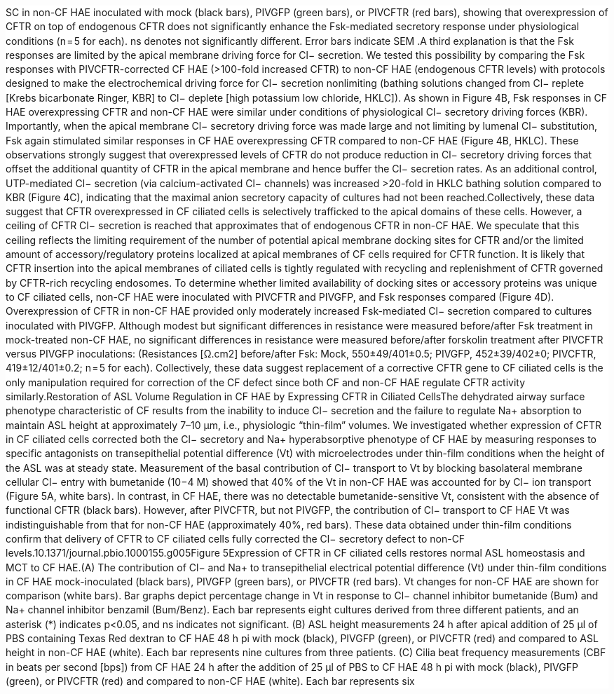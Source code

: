 SC in non-CF HAE inoculated with mock (black bars), PIVGFP (green bars), or PIVCFTR (red bars), showing that overexpression of CFTR on top of endogenous CFTR does not significantly enhance the Fsk-mediated secretory response under physiological conditions (n = 5 for each). ns denotes not significantly different. Error bars indicate SEM .A third explanation is that the Fsk responses are limited by the apical membrane driving force for Cl− secretion. We tested this possibility by comparing the Fsk responses with PIVCFTR-corrected CF HAE (>100-fold increased CFTR) to non-CF HAE (endogenous CFTR levels) with protocols designed to make the electrochemical driving force for Cl− secretion nonlimiting (bathing solutions changed from Cl− replete [Krebs bicarbonate Ringer, KBR] to Cl− deplete [high potassium low chloride, HKLC]). As shown in Figure 4B, Fsk responses in CF HAE overexpressing CFTR and non-CF HAE were similar under conditions of physiological Cl− secretory driving forces (KBR). Importantly, when the apical membrane Cl− secretory driving force was made large and not limiting by lumenal Cl− substitution, Fsk again stimulated similar responses in CF HAE overexpressing CFTR compared to non-CF HAE (Figure 4B, HKLC). These observations strongly suggest that overexpressed levels of CFTR do not produce reduction in Cl− secretory driving forces that offset the additional quantity of CFTR in the apical membrane and hence buffer the Cl− secretion rates. As an additional control, UTP-mediated Cl− secretion (via calcium-activated Cl− channels) was increased >20-fold in HKLC bathing solution compared to KBR (Figure 4C), indicating that the maximal anion secretory capacity of cultures had not been reached.Collectively, these data suggest that CFTR overexpressed in CF ciliated cells is selectively trafficked to the apical domains of these cells. However, a ceiling of CFTR Cl− secretion is reached that approximates that of endogenous CFTR in non-CF HAE. We speculate that this ceiling reflects the limiting requirement of the number of potential apical membrane docking sites for CFTR and/or the limited amount of accessory/regulatory proteins localized at apical membranes of CF cells required for CFTR function. It is likely that CFTR insertion into the apical membranes of ciliated cells is tightly regulated with recycling and replenishment of CFTR governed by CFTR-rich recycling endosomes. To determine whether limited availability of docking sites or accessory proteins was unique to CF ciliated cells, non-CF HAE were inoculated with PIVCFTR and PIVGFP, and Fsk responses compared (Figure 4D). Overexpression of CFTR in non-CF HAE provided only moderately increased Fsk-mediated Cl− secretion compared to cultures inoculated with PIVGFP. Although modest but significant differences in resistance were measured before/after Fsk treatment in mock-treated non-CF HAE, no significant differences in resistance were measured before/after forskolin treatment after PIVCFTR versus PIVGFP inoculations: (Resistances [Ω.cm2] before/after Fsk: Mock, 550±49/401±0.5; PIVGFP, 452±39/402±0; PIVCFTR, 419±12/401±0.2; n = 5 for each). Collectively, these data suggest replacement of a corrective CFTR gene to CF ciliated cells is the only manipulation required for correction of the CF defect since both CF and non-CF HAE regulate CFTR activity similarly.Restoration of ASL Volume Regulation in CF HAE by Expressing CFTR in Ciliated CellsThe dehydrated airway surface phenotype characteristic of CF results from the inability to induce Cl− secretion and the failure to regulate Na+ absorption to maintain ASL height at approximately 7–10 µm, i.e., physiologic “thin-film” volumes. We investigated whether expression of CFTR in CF ciliated cells corrected both the Cl− secretory and Na+ hyperabsorptive phenotype of CF HAE by measuring responses to specific antagonists on transepithelial potential difference (Vt) with microelectrodes under thin-film conditions when the height of the ASL was at steady state. Measurement of the basal contribution of Cl− transport to Vt by blocking basolateral membrane cellular Cl− entry with bumetanide (10−4 M) showed that 40% of the Vt in non-CF HAE was accounted for by Cl− ion transport (Figure 5A, white bars). In contrast, in CF HAE, there was no detectable bumetanide-sensitive Vt, consistent with the absence of functional CFTR (black bars). However, after PIVCFTR, but not PIVGFP, the contribution of Cl− transport to CF HAE Vt was indistinguishable from that for non-CF HAE (approximately 40%, red bars). These data obtained under thin-film conditions confirm that delivery of CFTR to CF ciliated cells fully corrected the Cl− secretory defect to non-CF levels.10.1371/journal.pbio.1000155.g005Figure 5Expression of CFTR in CF ciliated cells restores normal ASL homeostasis and MCT to CF HAE.(A) The contribution of Cl− and Na+ to transepithelial electrical potential difference (Vt) under thin-film conditions in CF HAE mock-inoculated (black bars), PIVGFP (green bars), or PIVCFTR (red bars). Vt changes for non-CF HAE are shown for comparison (white bars). Bar graphs depict percentage change in Vt in response to Cl− channel inhibitor bumetanide (Bum) and Na+ channel inhibitor benzamil (Bum/Benz). Each bar represents eight cultures derived from three different patients, and an asterisk (*) indicates p<0.05, and ns indicates not significant. (B) ASL height measurements 24 h after apical addition of 25 µl of PBS containing Texas Red dextran to CF HAE 48 h pi with mock (black), PIVGFP (green), or PIVCFTR (red) and compared to ASL height in non-CF HAE (white). Each bar represents nine cultures from three patients. (C) Cilia beat frequency measurements (CBF in beats per second [bps]) from CF HAE 24 h after the addition of 25 µl of PBS to CF HAE 48 h pi with mock (black), PIVGFP (green), or PIVCFTR (red) and compared to non-CF HAE (white). Each bar represents six